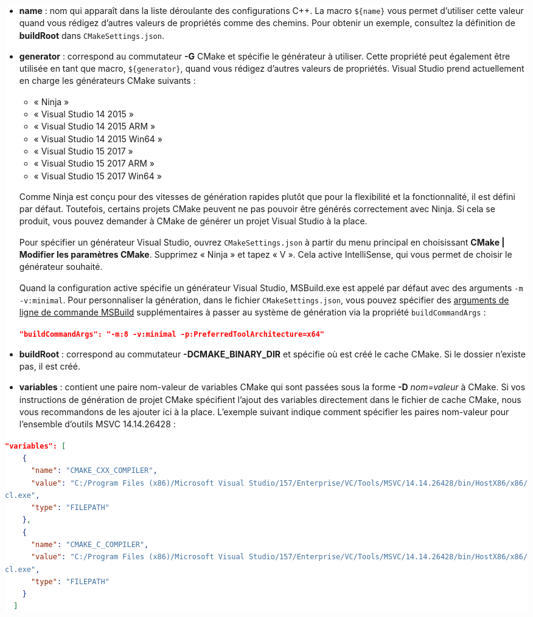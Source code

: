 - **name** : nom qui apparaît dans la liste déroulante des configurations C++. La macro `${name}` vous permet d’utiliser cette valeur quand vous rédigez d’autres valeurs de propriétés comme des chemins. Pour obtenir un exemple, consultez la définition de **buildRoot** dans `CMakeSettings.json`.

- **generator** : correspond au commutateur **-G** CMake et spécifie le générateur à utiliser. Cette propriété peut également être utilisée en tant que macro, `${generator}`, quand vous rédigez d’autres valeurs de propriétés. Visual Studio prend actuellement en charge les générateurs CMake suivants :

  - « Ninja »
  - « Visual Studio 14 2015 »
  - « Visual Studio 14 2015 ARM »
  - « Visual Studio 14 2015 Win64 »
  - « Visual Studio 15 2017 »
  - « Visual Studio 15 2017 ARM »
  - « Visual Studio 15 2017 Win64 »

  Comme Ninja est conçu pour des vitesses de génération rapides plutôt que pour la flexibilité et la fonctionnalité, il est défini par défaut. Toutefois, certains projets CMake peuvent ne pas pouvoir être générés correctement avec Ninja. Si cela se produit, vous pouvez demander à CMake de générer un projet Visual Studio à la place.

  Pour spécifier un générateur Visual Studio, ouvrez `CMakeSettings.json` à partir du menu principal en choisissant **CMake | Modifier les paramètres CMake**. Supprimez « Ninja » et tapez « V ». Cela active IntelliSense, qui vous permet de choisir le générateur souhaité.

  Quand la configuration active spécifie un générateur Visual Studio, MSBuild.exe est appelé par défaut avec des arguments `-m -v:minimal`. Pour personnaliser la génération, dans le fichier `CMakeSettings.json`, vous pouvez spécifier des [arguments de ligne de commande MSBuild](../build/reference/msbuild-visual-cpp-overview.md) supplémentaires à passer au système de génération via la propriété `buildCommandArgs` :
    
    ```json
    "buildCommandArgs": "-m:8 -v:minimal -p:PreferredToolArchitecture=x64"
    ```

- **buildRoot** : correspond au commutateur **-DCMAKE_BINARY_DIR** et spécifie où est créé le cache CMake. Si le dossier n’existe pas, il est créé.

- **variables** : contient une paire nom-valeur de variables CMake qui sont passées sous la forme **-D** *_nom_=_valeur_* à CMake. Si vos instructions de génération de projet CMake spécifient l’ajout des variables directement dans le fichier de cache CMake, nous vous recommandons de les ajouter ici à la place. L’exemple suivant indique comment spécifier les paires nom-valeur pour l’ensemble d’outils MSVC 14.14.26428 :

```json
"variables": [
    {
      "name": "CMAKE_CXX_COMPILER",
      "value": "C:/Program Files (x86)/Microsoft Visual Studio/157/Enterprise/VC/Tools/MSVC/14.14.26428/bin/HostX86/x86/cl.exe",
      "type": "FILEPATH"
    },
    {
      "name": "CMAKE_C_COMPILER",
      "value": "C:/Program Files (x86)/Microsoft Visual Studio/157/Enterprise/VC/Tools/MSVC/14.14.26428/bin/HostX86/x86/cl.exe",
      "type": "FILEPATH"
    }
  ]
```
